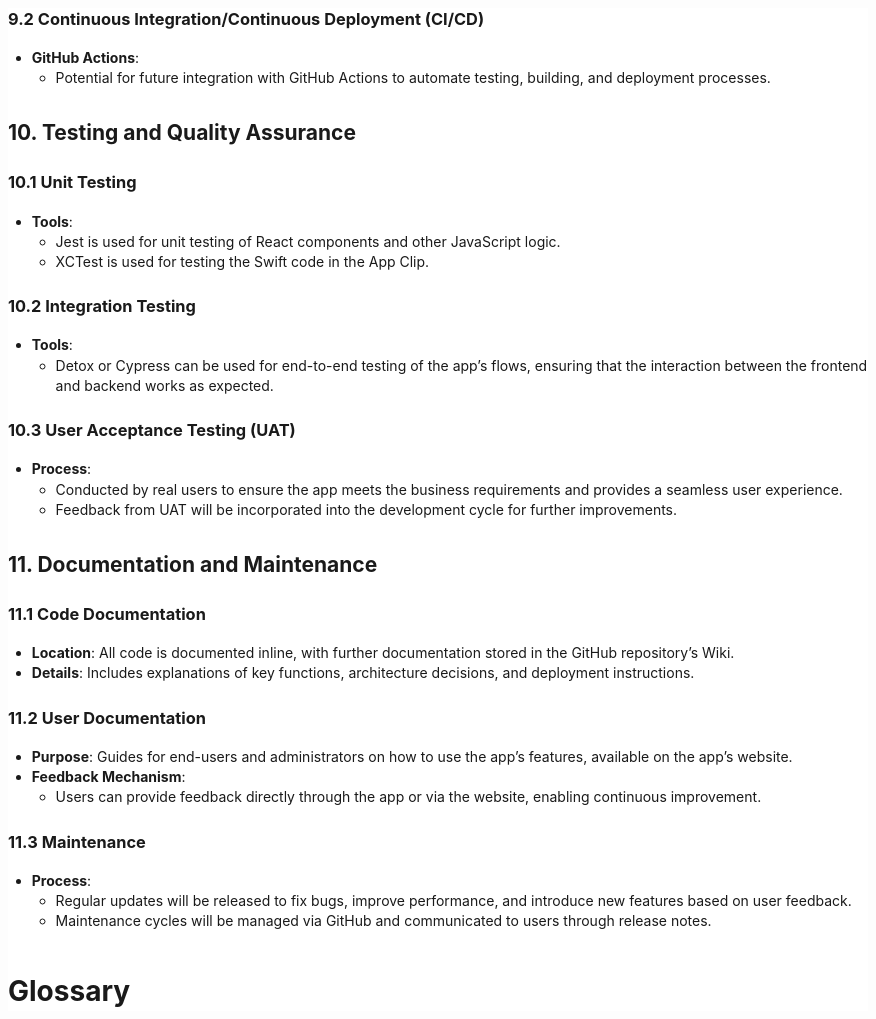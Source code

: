 ### 9.2 **Continuous Integration/Continuous Deployment (CI/CD)**
- **GitHub Actions**:
  - Potential for future integration with GitHub Actions to automate testing, building, and deployment processes.

## 10. **Testing and Quality Assurance**

### 10.1 **Unit Testing**
- **Tools**:
  - Jest is used for unit testing of React components and other JavaScript logic.
  - XCTest is used for testing the Swift code in the App Clip.

### 10.2 **Integration Testing**
- **Tools**:
  - Detox or Cypress can be used for end-to-end testing of the app’s flows, ensuring that the interaction between the frontend and backend works as expected.

### 10.3 **User Acceptance Testing (UAT)**
- **Process**:
  - Conducted by real users to ensure the app meets the business requirements and provides a seamless user experience.
  - Feedback from UAT will be incorporated into the development cycle for further improvements.

## 11. **Documentation and Maintenance**

### 11.1 **Code Documentation**
- **Location**: All code is documented inline, with further documentation stored in the GitHub repository’s Wiki.
- **Details**: Includes explanations of key functions, architecture decisions, and deployment instructions.

### 11.2 **User Documentation**
- **Purpose**: Guides for end-users and administrators on how to use the app’s features, available on the app’s website.
- **Feedback Mechanism**:
  - Users can provide feedback directly through the app or via the website, enabling continuous improvement.

### 11.3 **Maintenance**
- **Process**: 
  - Regular updates will be released to fix bugs, improve performance, and introduce new features based on user feedback.
  - Maintenance cycles will be managed via GitHub and communicated to users through release notes.

# Glossary
